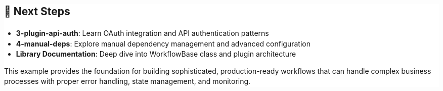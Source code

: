 ## 🔗 Next Steps

- **3-plugin-api-auth**: Learn OAuth integration and API authentication patterns
- **4-manual-deps**: Explore manual dependency management and advanced configuration
- **Library Documentation**: Deep dive into WorkflowBase class and plugin architecture

This example provides the foundation for building sophisticated, production-ready workflows that can handle complex business processes with proper error handling, state management, and monitoring.
